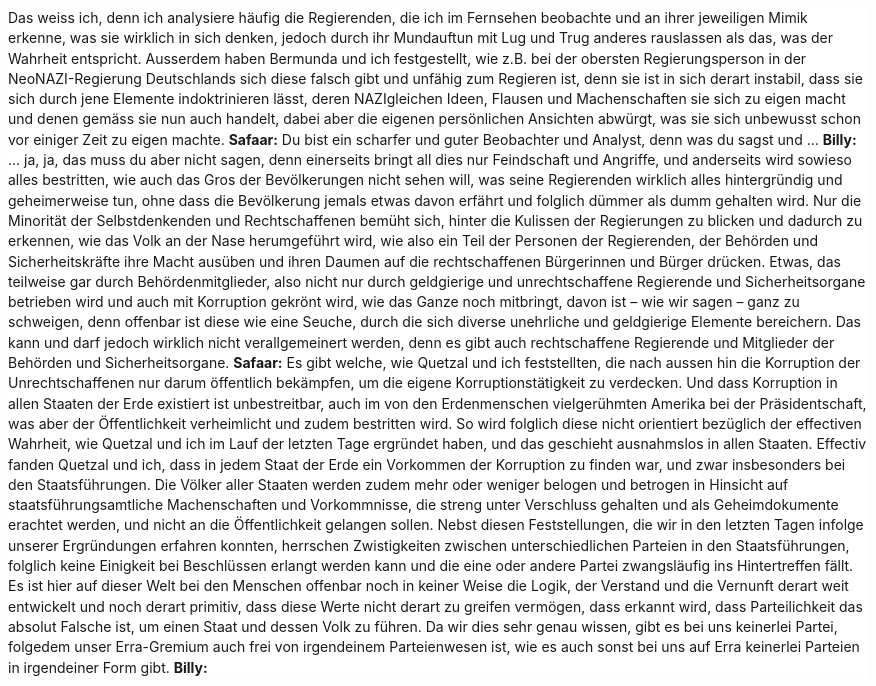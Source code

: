 Das weiss ich, denn ich analysiere häufig die Regierenden, die ich im Fernsehen beobachte und an ihrer jeweiligen Mimik erkenne, was sie wirklich in sich denken, jedoch durch ihr Mundauftun mit Lug und Trug anderes rauslassen als das, was der Wahrheit entspricht. Ausserdem haben Bermunda und ich festgestellt, wie z.B. bei der obersten Regierungsperson in der NeoNAZI-Regierung Deutschlands sich diese falsch gibt und unfähig zum Regieren ist, denn sie ist in sich derart instabil, dass sie sich durch jene Elemente indoktrinieren lässt, deren NAZIgleichen Ideen, Flausen und Machenschaften sie sich zu eigen macht und denen gemäss sie nun auch handelt, dabei aber die eigenen persönlichen Ansichten abwürgt, was sie sich unbewusst schon vor einiger Zeit zu eigen machte.
**Safaar:**
Du bist ein scharfer und guter Beobachter und Analyst, denn was du sagst und …
**Billy:**
… ja, ja, das muss du aber nicht sagen, denn einerseits bringt all dies nur Feindschaft und Angriffe, und anderseits wird sowieso alles bestritten, wie auch das Gros der Bevölkerungen nicht sehen will, was seine Regierenden wirklich alles hintergründig und geheimerweise tun, ohne dass die Bevölkerung jemals etwas davon erfährt und folglich dümmer als dumm gehalten wird. Nur die Minorität der Selbstdenkenden und Rechtschaffenen bemüht sich, hinter die Kulissen der Regierungen zu blicken und dadurch zu erkennen, wie das Volk an der Nase herumgeführt wird, wie also ein Teil der Personen der Regierenden, der Behörden und Sicherheitskräfte ihre Macht ausüben und ihren Daumen auf die rechtschaffenen Bürgerinnen und Bürger drücken. Etwas, das teilweise gar durch Behördenmitglieder, also nicht nur durch geldgierige und unrechtschaffene Regierende und Sicherheitsorgane betrieben wird und auch mit Korruption gekrönt wird, wie das Ganze noch mitbringt, davon ist – wie wir sagen – ganz zu schweigen, denn offenbar ist diese wie eine Seuche, durch die sich diverse unehrliche und geldgierige Elemente bereichern. Das kann und darf jedoch wirklich nicht verallgemeinert werden, denn es gibt auch rechtschaffene Regierende und Mitglieder der Behörden und Sicherheitsorgane.
**Safaar:**
Es gibt welche, wie Quetzal und ich feststellten, die nach aussen hin die Korruption der Unrechtschaffenen nur darum öffentlich bekämpfen, um die eigene Korruptionstätigkeit zu verdecken. Und dass Korruption in allen Staaten der Erde existiert ist unbestreitbar, auch im von den Erdenmenschen vielgerühmten Amerika bei der Präsidentschaft, was aber der Öffentlichkeit verheimlicht und zudem bestritten wird. So wird folglich diese nicht orientiert bezüglich der effectiven Wahrheit, wie Quetzal und ich im Lauf der letzten Tage ergründet haben, und das geschieht ausnahmslos in allen Staaten. Effectiv fanden Quetzal und ich, dass in jedem Staat der Erde ein Vorkommen der Korruption zu finden war, und zwar insbesonders bei den Staatsführungen. Die Völker aller Staaten werden zudem mehr oder weniger belogen und betrogen in Hinsicht auf staatsführungsamtliche Machenschaften und Vorkommnisse, die streng unter Verschluss gehalten und als Geheimdokumente erachtet werden, und nicht an die Öffentlichkeit gelangen sollen. Nebst diesen Feststellungen, die wir in den letzten Tagen infolge unserer Ergründungen erfahren konnten, herrschen Zwistigkeiten zwischen unterschiedlichen Parteien in den Staatsführungen, folglich keine Einigkeit bei Beschlüssen erlangt werden kann und die eine oder andere Partei zwangsläufig ins Hintertreffen fällt. Es ist hier auf dieser Welt bei den Menschen offenbar noch in keiner Weise die Logik, der Verstand und die Vernunft derart weit entwickelt und noch derart primitiv, dass diese Werte nicht derart zu greifen vermögen, dass erkannt wird, dass Parteilichkeit das absolut Falsche ist, um einen Staat und dessen Volk zu führen. Da wir dies sehr genau wissen, gibt es bei uns keinerlei Partei, folgedem unser Erra-Gremium auch frei von irgendeinem Parteienwesen ist, wie es auch sonst bei uns auf Erra keinerlei Parteien in irgendeiner Form gibt.
**Billy:**